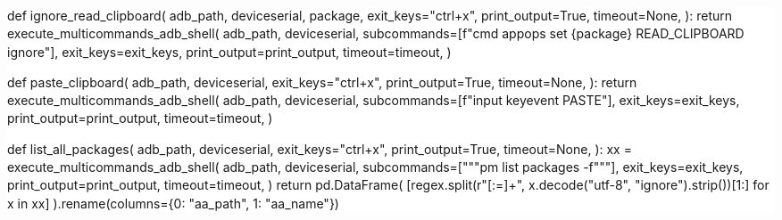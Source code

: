 
def ignore_read_clipboard(
    adb_path,
    deviceserial,
    package,
    exit_keys="ctrl+x",
    print_output=True,
    timeout=None,
):
    return execute_multicommands_adb_shell(
        adb_path,
        deviceserial,
        subcommands=[f"cmd appops set {package} READ_CLIPBOARD ignore"],
        exit_keys=exit_keys,
        print_output=print_output,
        timeout=timeout,
    )


def paste_clipboard(
    adb_path,
    deviceserial,
    exit_keys="ctrl+x",
    print_output=True,
    timeout=None,
):
    return execute_multicommands_adb_shell(
        adb_path,
        deviceserial,
        subcommands=[f"input keyevent PASTE"],
        exit_keys=exit_keys,
        print_output=print_output,
        timeout=timeout,
    )


def list_all_packages(
    adb_path,
    deviceserial,
    exit_keys="ctrl+x",
    print_output=True,
    timeout=None,
):
    xx = execute_multicommands_adb_shell(
        adb_path,
        deviceserial,
        subcommands=["""pm list packages -f"""],
        exit_keys=exit_keys,
        print_output=print_output,
        timeout=timeout,
    )
    return pd.DataFrame(
        [regex.split(r"[:=]+", x.decode("utf-8", "ignore").strip())[1:] for x in xx]
    ).rename(columns={0: "aa_path", 1: "aa_name"})
